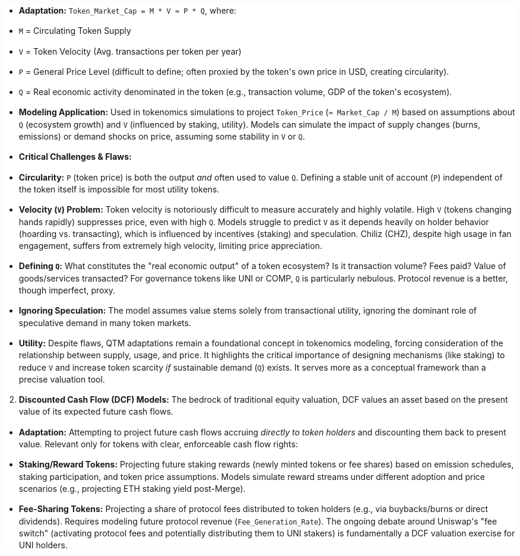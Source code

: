 *   **Adaptation:** `Token_Market_Cap = M * V ≈ P * Q`, where:

*   `M` = Circulating Token Supply

*   `V` = Token Velocity (Avg. transactions per token per year)

*   `P` = General Price Level (difficult to define; often proxied by the token's own price in USD, creating circularity).

*   `Q` = Real economic activity denominated in the token (e.g., transaction volume, GDP of the token's ecosystem).

*   **Modeling Application:** Used in tokenomics simulations to project `Token_Price` (`≈ Market_Cap / M`) based on assumptions about `Q` (ecosystem growth) and `V` (influenced by staking, utility). Models can simulate the impact of supply changes (burns, emissions) or demand shocks on price, assuming some stability in `V` or `Q`.

*   **Critical Challenges & Flaws:**

*   **Circularity:** `P` (token price) is both the output *and* often used to value `Q`. Defining a stable unit of account (`P`) independent of the token itself is impossible for most utility tokens.

*   **Velocity (`V`) Problem:** Token velocity is notoriously difficult to measure accurately and highly volatile. High `V` (tokens changing hands rapidly) suppresses price, even with high `Q`. Models struggle to predict `V` as it depends heavily on holder behavior (hoarding vs. transacting), which is influenced by incentives (staking) and speculation. Chiliz (CHZ), despite high usage in fan engagement, suffers from extremely high velocity, limiting price appreciation.

*   **Defining `Q`:** What constitutes the "real economic output" of a token ecosystem? Is it transaction volume? Fees paid? Value of goods/services transacted? For governance tokens like UNI or COMP, `Q` is particularly nebulous. Protocol revenue is a better, though imperfect, proxy.

*   **Ignoring Speculation:** The model assumes value stems solely from transactional utility, ignoring the dominant role of speculative demand in many token markets.

*   **Utility:** Despite flaws, QTM adaptations remain a foundational concept in tokenomics modeling, forcing consideration of the relationship between supply, usage, and price. It highlights the critical importance of designing mechanisms (like staking) to reduce `V` and increase token scarcity *if* sustainable demand (`Q`) exists. It serves more as a conceptual framework than a precise valuation tool.

2.  **Discounted Cash Flow (DCF) Models:** The bedrock of traditional equity valuation, DCF values an asset based on the present value of its expected future cash flows.

*   **Adaptation:** Attempting to project future cash flows accruing *directly to token holders* and discounting them back to present value. Relevant only for tokens with clear, enforceable cash flow rights:

*   **Staking/Reward Tokens:** Projecting future staking rewards (newly minted tokens or fee shares) based on emission schedules, staking participation, and token price assumptions. Models simulate reward streams under different adoption and price scenarios (e.g., projecting ETH staking yield post-Merge).

*   **Fee-Sharing Tokens:** Projecting a share of protocol fees distributed to token holders (e.g., via buybacks/burns or direct dividends). Requires modeling future protocol revenue (`Fee_Generation_Rate`). The ongoing debate around Uniswap's "fee switch" (activating protocol fees and potentially distributing them to UNI stakers) is fundamentally a DCF valuation exercise for UNI holders.
